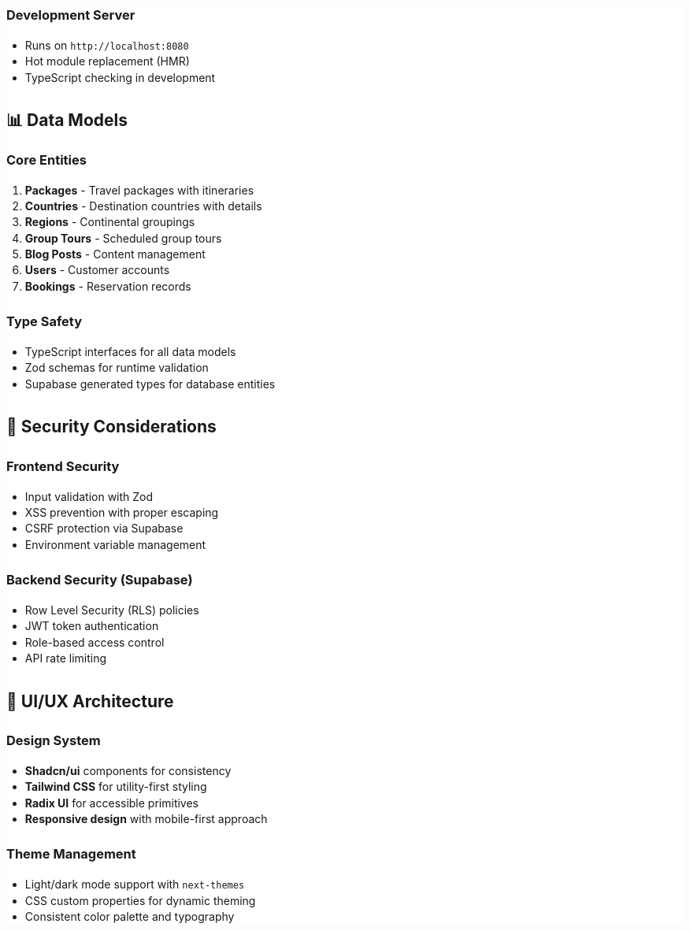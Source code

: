 ### Development Server
- Runs on `http://localhost:8080`
- Hot module replacement (HMR)
- TypeScript checking in development

## 📊 Data Models

### Core Entities
1. **Packages** - Travel packages with itineraries
2. **Countries** - Destination countries with details
3. **Regions** - Continental groupings
4. **Group Tours** - Scheduled group tours
5. **Blog Posts** - Content management
6. **Users** - Customer accounts
7. **Bookings** - Reservation records

### Type Safety
- TypeScript interfaces for all data models
- Zod schemas for runtime validation
- Supabase generated types for database entities

## 🔐 Security Considerations

### Frontend Security
- Input validation with Zod
- XSS prevention with proper escaping
- CSRF protection via Supabase
- Environment variable management

### Backend Security (Supabase)
- Row Level Security (RLS) policies
- JWT token authentication
- Role-based access control
- API rate limiting

## 🎨 UI/UX Architecture

### Design System
- **Shadcn/ui** components for consistency
- **Tailwind CSS** for utility-first styling
- **Radix UI** for accessible primitives
- **Responsive design** with mobile-first approach

### Theme Management
- Light/dark mode support with `next-themes`
- CSS custom properties for dynamic theming
- Consistent color palette and typography
